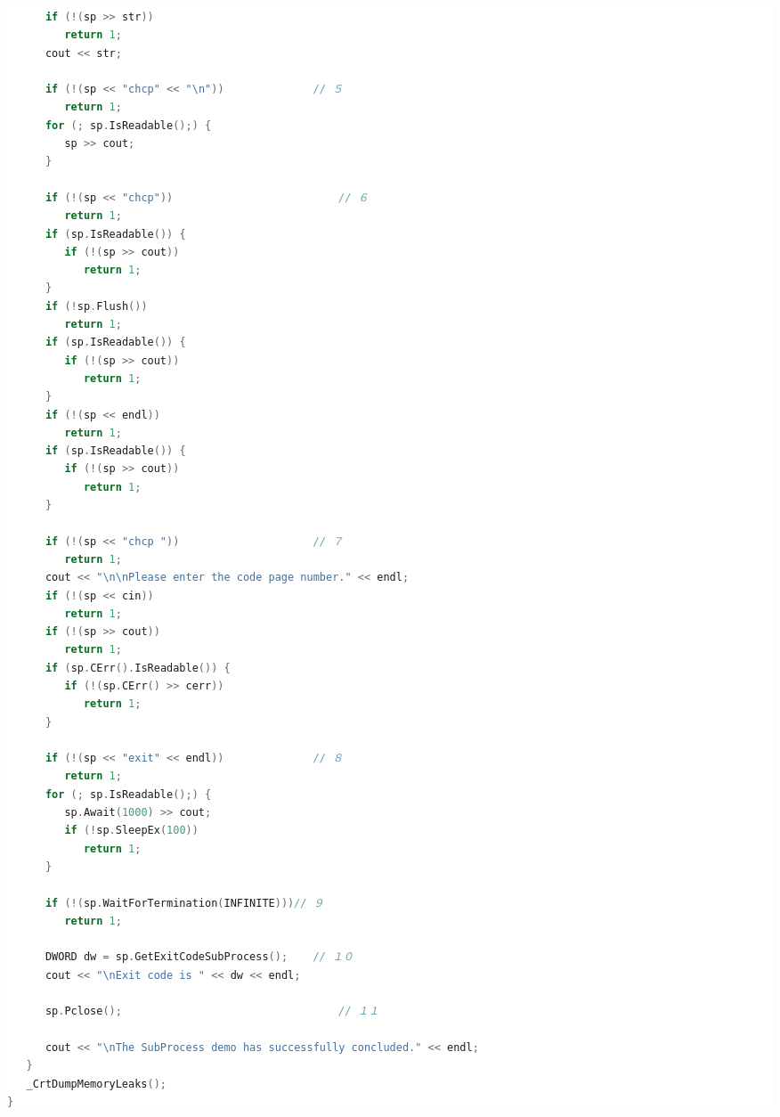```test2.cpp
      if (!(sp >> str))
         return 1;
      cout << str;

      if (!(sp << "chcp" << "\n"))				// ５
         return 1;
      for (; sp.IsReadable();) {
         sp >> cout;
      }

      if (!(sp << "chcp"))							// ６
         return 1;
      if (sp.IsReadable()) {
         if (!(sp >> cout))
            return 1;
      }
      if (!sp.Flush())
         return 1;
      if (sp.IsReadable()) {
         if (!(sp >> cout))
            return 1;
      }
      if (!(sp << endl))
         return 1;
      if (sp.IsReadable()) {
         if (!(sp >> cout))
            return 1;
      }

      if (!(sp << "chcp "))						// ７
         return 1;
      cout << "\n\nPlease enter the code page number." << endl;
      if (!(sp << cin))
         return 1;
      if (!(sp >> cout))
         return 1;
      if (sp.CErr().IsReadable()) {
         if (!(sp.CErr() >> cerr))
            return 1;
      }

      if (!(sp << "exit" << endl))				// ８
         return 1;
      for (; sp.IsReadable();) {
         sp.Await(1000) >> cout;
         if (!sp.SleepEx(100))
            return 1;
      }

      if (!(sp.WaitForTermination(INFINITE)))// ９
         return 1;

      DWORD dw = sp.GetExitCodeSubProcess();	// １０
      cout << "\nExit code is " << dw << endl;

      sp.Pclose();									// １１

      cout << "\nThe SubProcess demo has successfully concluded." << endl;
   }
   _CrtDumpMemoryLeaks();
}
```